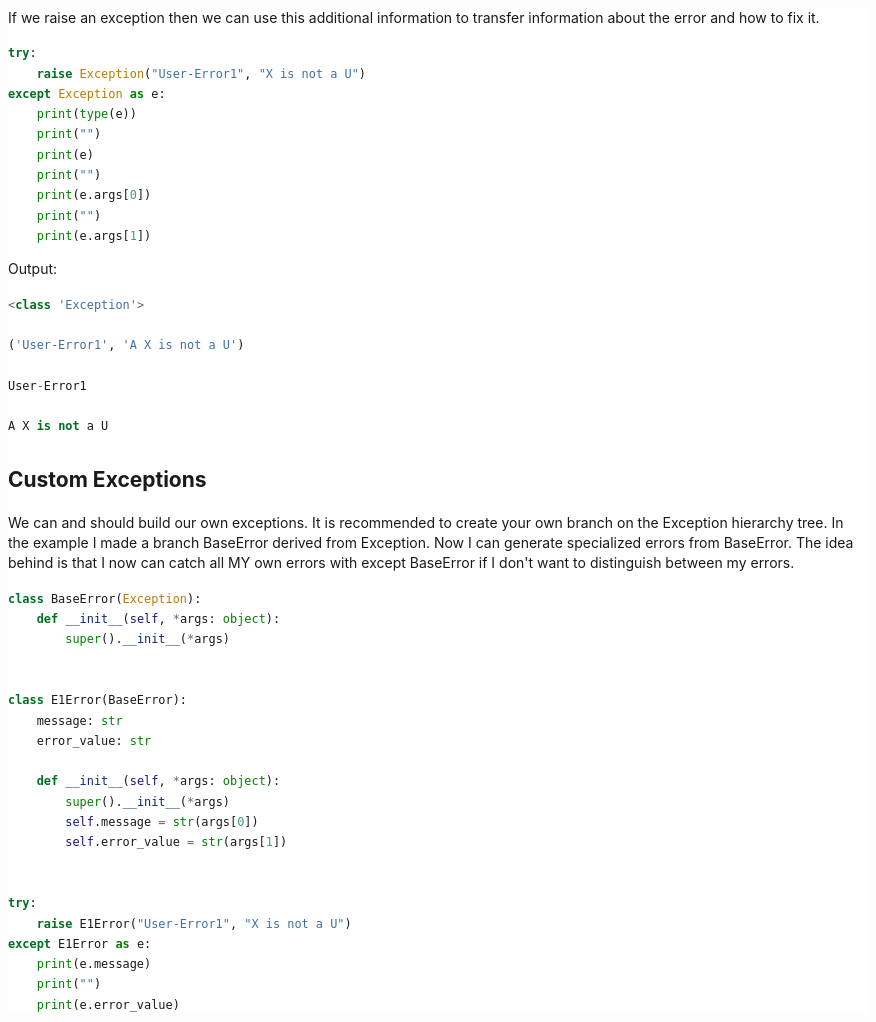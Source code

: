 If we raise an exception then we can use this additional information to transfer information about the error and how to fix it. 

```python
try:
    raise Exception("User-Error1", "X is not a U")
except Exception as e:
    print(type(e))
    print("")
    print(e)
    print("")
    print(e.args[0])
    print("")
    print(e.args[1])
```

Output:

```python
<class 'Exception'>

('User-Error1', 'A X is not a U')

User-Error1

A X is not a U
```

## Custom Exceptions

We can and should build our own exceptions. It is recommended to create your own branch on the Exception hierarchy tree. In the example I made a branch BaseError derived from Exception. Now I can generate specialized errors from BaseError. The idea behind is that I now can catch all MY own errors with except BaseError if I don't want to distinguish between my errors.  

```python
class BaseError(Exception):
    def __init__(self, *args: object):
        super().__init__(*args)


class E1Error(BaseError):
    message: str
    error_value: str

    def __init__(self, *args: object):
        super().__init__(*args)
        self.message = str(args[0])
        self.error_value = str(args[1])


try:
    raise E1Error("User-Error1", "X is not a U")
except E1Error as e:
    print(e.message)
    print("")
    print(e.error_value)
```
